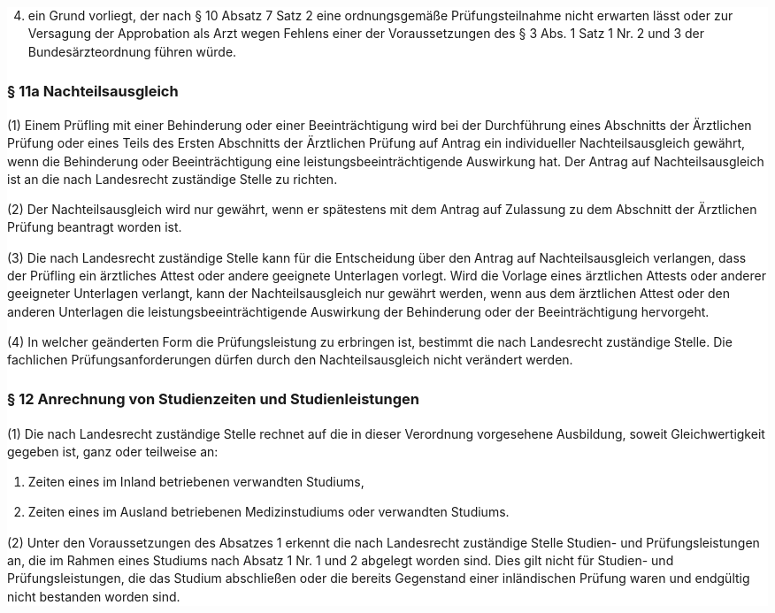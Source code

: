 
4.  ein Grund vorliegt, der nach § 10 Absatz 7 Satz 2 eine ordnungsgemäße
    Prüfungsteilnahme nicht erwarten lässt oder zur Versagung der
    Approbation als Arzt wegen Fehlens einer der Voraussetzungen des § 3
    Abs. 1 Satz 1 Nr. 2 und 3 der Bundesärzteordnung führen würde.





### § 11a Nachteilsausgleich

(1) Einem Prüfling mit einer Behinderung oder einer Beeinträchtigung
wird bei der Durchführung eines Abschnitts der Ärztlichen Prüfung oder
eines Teils des Ersten Abschnitts der Ärztlichen Prüfung auf Antrag
ein individueller Nachteilsausgleich gewährt, wenn die Behinderung
oder Beeinträchtigung eine leistungsbeeinträchtigende Auswirkung hat.
Der Antrag auf Nachteilsausgleich ist an die nach Landesrecht
zuständige Stelle zu richten.

(2) Der Nachteilsausgleich wird nur gewährt, wenn er spätestens mit
dem Antrag auf Zulassung zu dem Abschnitt der Ärztlichen Prüfung
beantragt worden ist.

(3) Die nach Landesrecht zuständige Stelle kann für die Entscheidung
über den Antrag auf Nachteilsausgleich verlangen, dass der Prüfling
ein ärztliches Attest oder andere geeignete Unterlagen vorlegt. Wird
die Vorlage eines ärztlichen Attests oder anderer geeigneter
Unterlagen verlangt, kann der Nachteilsausgleich nur gewährt werden,
wenn aus dem ärztlichen Attest oder den anderen Unterlagen die
leistungsbeeinträchtigende Auswirkung der Behinderung oder der
Beeinträchtigung hervorgeht.

(4) In welcher geänderten Form die Prüfungsleistung zu erbringen ist,
bestimmt die nach Landesrecht zuständige Stelle. Die fachlichen
Prüfungsanforderungen dürfen durch den Nachteilsausgleich nicht
verändert werden.


### § 12 Anrechnung von Studienzeiten und Studienleistungen

(1) Die nach Landesrecht zuständige Stelle rechnet auf die in dieser
Verordnung vorgesehene Ausbildung, soweit Gleichwertigkeit gegeben
ist, ganz oder teilweise an:

1.  Zeiten eines im Inland betriebenen verwandten Studiums,


2.  Zeiten eines im Ausland betriebenen Medizinstudiums oder verwandten
    Studiums.




(2) Unter den Voraussetzungen des Absatzes 1 erkennt die nach
Landesrecht zuständige Stelle Studien- und Prüfungsleistungen an, die
im Rahmen eines Studiums nach Absatz 1 Nr. 1 und 2 abgelegt worden
sind. Dies gilt nicht für Studien- und Prüfungsleistungen, die das
Studium abschließen oder die bereits Gegenstand einer inländischen
Prüfung waren und endgültig nicht bestanden worden sind.

